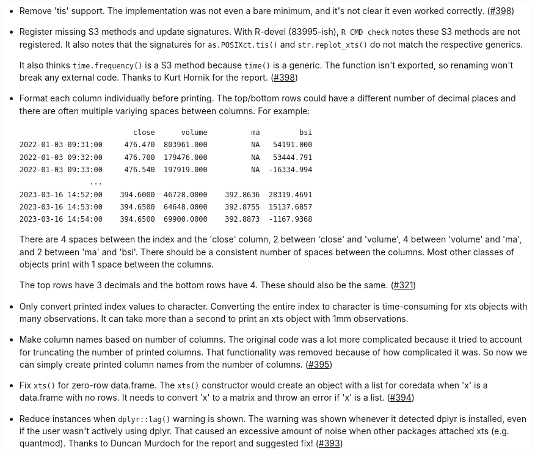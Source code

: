 * Remove 'tis' support. The implementation was not even a bare minimum, and
  it's not clear it even worked correctly.
  ([#398](https://github.com/joshuaulrich/xts/issues/398))

* Register missing S3 methods and update signatures. With R-devel (83995-ish),
  `R CMD check` notes these S3 methods are not registered. It also notes that
  the signatures for `as.POSIXct.tis()` and `str.replot_xts()` do not match
  the respective generics.

  It also thinks `time.frequency()` is a S3 method because `time()` is a
  generic. The function isn't exported, so renaming won't break any external
  code. Thanks to Kurt Hornik for the report.
  ([#398](https://github.com/joshuaulrich/xts/issues/398))

* Format each column individually before printing. The top/bottom rows could
  have a different number of decimal places and there are often multiple
  variying spaces between columns. For example:

                                close      volume          ma         bsi
      2022-01-03 09:31:00     476.470  803961.000          NA   54191.000
      2022-01-03 09:32:00     476.700  179476.000          NA   53444.791
      2022-01-03 09:33:00     476.540  197919.000          NA  -16334.994
                      ...
      2023-03-16 14:52:00    394.6000  46728.0000    392.8636  28319.4691
      2023-03-16 14:53:00    394.6500  64648.0000    392.8755  15137.6857
      2023-03-16 14:54:00    394.6500  69900.0000    392.8873  -1167.9368

  There are 4 spaces between the index and the 'close' column, 2 between
  'close' and 'volume', 4 between 'volume' and 'ma', and 2 between 'ma' and
  'bsi'. There should be a consistent number of spaces between the columns. Most
  other classes of objects print with 1 space between the columns.

  The top rows have 3 decimals and the bottom rows have 4. These should also be
  the same.
  ([#321](https://github.com/joshuaulrich/xts/issues/321))

* Only convert printed index values to character. Converting the entire index
  to character is time-consuming for xts objects with many observations. It can
  take more than a second to print an xts object with 1mm observations.

* Make column names based on number of columns. The original code was a lot
  more complicated because it tried to account for truncating the number of
  printed columns. That functionality was removed because of how complicated
  it was. So now we can simply create printed column names from the number of
  columns.
  ([#395](https://github.com/joshuaulrich/xts/issues/395))

* Fix `xts()` for zero-row data.frame. The `xts()` constructor would create an
  object with a list for coredata when 'x' is a data.frame with no rows. It
  needs to convert 'x' to a matrix and throw an error if 'x' is a list.
  ([#394](https://github.com/joshuaulrich/xts/issues/394))

* Reduce instances when `dplyr::lag()` warning is shown. The warning was shown
  whenever it detected dplyr is installed, even if the user wasn't actively
  using dplyr. That caused an excessive amount of noise when other packages
  attached xts (e.g. quantmod). Thanks to Duncan Murdoch for the report and
  suggested fix!
  ([#393](https://github.com/joshuaulrich/xts/issues/393))
